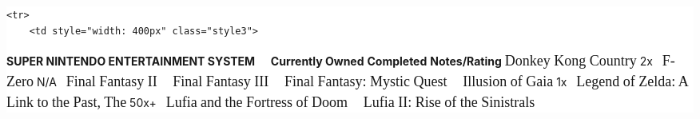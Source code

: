 	<tr>
		<td style="width: 400px" class="style3">
<strong>SUPER NINTENDO ENTERTAINMENT SYSTEM</strong></td>
		<td style="width: 120px" class="style3">&nbsp;</td>
		<td style="width: 440px" class="style3">&nbsp;</td>
	</tr>
	<tr>
		<td style="width: 400px" class="style8"><strong>Currently Owned</strong></td>
		<td class="style8" style="width: 120px"><strong>Completed</strong></td>
		<td style="width: 440px" class="style8"><strong>Notes/Rating</strong></td>
	</tr>
	<tr>
		<td style="width: 400px" class="style3">
<font size="4" face="Century Gothic">Donkey Kong Country</font></td>
		<td style="width: 120px" class="style3">2x</td>
		<td style="width: 440px" class="style3">&nbsp;</td>
	</tr>
	<tr>
		<td style="width: 400px" class="style3">
<font size="4" face="Century Gothic">F-Zero</font></td>
		<td style="width: 120px" class="style3">N/A</td>
		<td style="width: 440px" class="style3">&nbsp;</td>
	</tr>
	<tr>
		<td style="width: 400px" class="style3">
<font size="4" face="Century Gothic">Final Fantasy II</font></td>
		<td style="width: 120px" class="style3">&nbsp;</td>
		<td style="width: 440px" class="style3">&nbsp;</td>
	</tr>
	<tr>
		<td style="width: 400px" class="style3">
<font size="4" face="Century Gothic">Final Fantasy III</font></td>
		<td style="width: 120px" class="style3">&nbsp;</td>
		<td style="width: 440px" class="style3">&nbsp;</td>
	</tr>
	<tr>
		<td style="width: 400px" class="style3">
<font size="4" face="Century Gothic">Final Fantasy: Mystic Quest</font></td>
		<td style="width: 120px" class="style3">&nbsp;</td>
		<td style="width: 440px" class="style3">&nbsp;</td>
	</tr>
	<tr>
		<td style="width: 400px" class="style3">
<font size="4" face="Century Gothic">Illusion of Gaia</font></td>
		<td style="width: 120px" class="style3">1x</td>
		<td style="width: 440px" class="style3">&nbsp;</td>
	</tr>
	<tr>
		<td style="width: 400px" class="style3">
<font size="4" face="Century Gothic">Legend of Zelda: A Link to the Past, The</font></td>
		<td style="width: 120px" class="style3">50x+</td>
		<td style="width: 440px" class="style3">&nbsp;</td>
	</tr>
	<tr>
		<td style="width: 400px" class="style3">
<font size="4" face="Century Gothic">Lufia and the Fortress of Doom</font></td>
		<td style="width: 120px" class="style3">&nbsp;</td>
		<td style="width: 440px" class="style3">&nbsp;</td>
	</tr>
	<tr>
		<td style="width: 400px" class="style3">
<font size="4" face="Century Gothic">Lufia II: Rise of the Sinistrals</font></td>
		<td style="width: 120px" class="style3">&nbsp;</td>
		<td style="width: 440px" class="style3">&nbsp;</td>